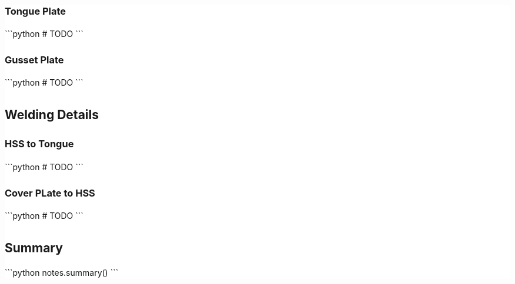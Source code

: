 ### Tongue Plate

<div markdown="1" class="cell code_cell">
<div class="input_area" markdown="1">
```python
# TODO
```
</div>

</div>

### Gusset Plate

<div markdown="1" class="cell code_cell">
<div class="input_area" markdown="1">
```python
# TODO
```
</div>

</div>

## Welding Details

### HSS to Tongue

<div markdown="1" class="cell code_cell">
<div class="input_area" markdown="1">
```python
# TODO
```
</div>

</div>

### Cover PLate to HSS

<div markdown="1" class="cell code_cell">
<div class="input_area" markdown="1">
```python
# TODO
```
</div>

</div>

## Summary

<div markdown="1" class="cell code_cell">
<div class="input_area" markdown="1">
```python
notes.summary()
```
</div>
